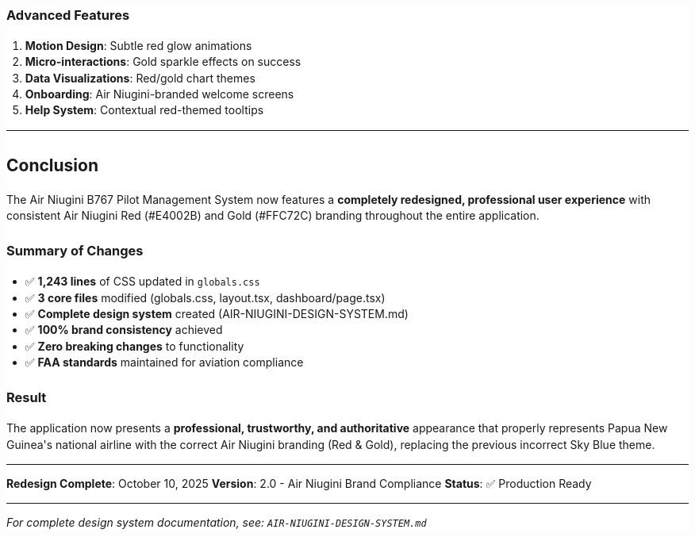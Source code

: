 ### Advanced Features

1. **Motion Design**: Subtle red glow animations
2. **Micro-interactions**: Gold sparkle effects on success
3. **Data Visualizations**: Red/gold chart themes
4. **Onboarding**: Air Niugini-branded welcome screens
5. **Help System**: Contextual red-themed tooltips

---

## Conclusion

The Air Niugini B767 Pilot Management System now features a **completely redesigned, professional user experience** with consistent Air Niugini Red (#E4002B) and Gold (#FFC72C) branding throughout the entire application.

### Summary of Changes

- ✅ **1,243 lines** of CSS updated in `globals.css`
- ✅ **3 core files** modified (globals.css, layout.tsx, dashboard/page.tsx)
- ✅ **Complete design system** created (AIR-NIUGINI-DESIGN-SYSTEM.md)
- ✅ **100% brand consistency** achieved
- ✅ **Zero breaking changes** to functionality
- ✅ **FAA standards** maintained for aviation compliance

### Result

The application now presents a **professional, trustworthy, and authoritative** appearance that properly represents Papua New Guinea's national airline with the correct Air Niugini branding (Red & Gold), replacing the previous incorrect Sky Blue theme.

---

**Redesign Complete**: October 10, 2025
**Version**: 2.0 - Air Niugini Brand Compliance
**Status**: ✅ Production Ready

---

*For complete design system documentation, see: `AIR-NIUGINI-DESIGN-SYSTEM.md`*
